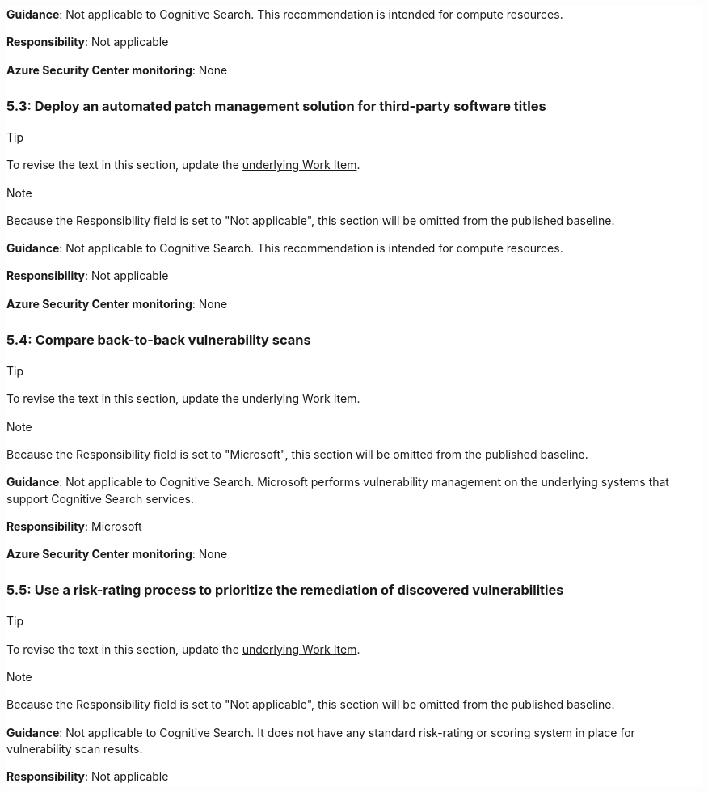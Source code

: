 **Guidance**: Not applicable to Cognitive Search. This recommendation is intended for compute resources.

**Responsibility**: Not applicable

**Azure Security Center monitoring**: None

### 5.3: Deploy an automated patch management solution for third-party software titles

>[!TIP]
> To revise the text in this section, update the [underlying Work Item](https://dev.azure.com/AzureSecurityControlsBenchmark/AzureSecurityControlsBenchmarkContent/_workitems/edit/33373).

>[!NOTE]
>Because the Responsibility field is set to "Not applicable", this section will be omitted from the published baseline.

**Guidance**: Not applicable to Cognitive Search. This recommendation is intended for compute resources.

**Responsibility**: Not applicable

**Azure Security Center monitoring**: None

### 5.4: Compare back-to-back vulnerability scans

>[!TIP]
> To revise the text in this section, update the [underlying Work Item](https://dev.azure.com/AzureSecurityControlsBenchmark/AzureSecurityControlsBenchmarkContent/_workitems/edit/33374).

>[!NOTE]
>Because the Responsibility field is set to "Microsoft", this section will be omitted from the published baseline.

**Guidance**: Not applicable to Cognitive Search. Microsoft performs vulnerability management on the underlying systems that support Cognitive Search services.

**Responsibility**: Microsoft

**Azure Security Center monitoring**: None

### 5.5: Use a risk-rating process to prioritize the remediation of discovered vulnerabilities

>[!TIP]
> To revise the text in this section, update the [underlying Work Item](https://dev.azure.com/AzureSecurityControlsBenchmark/AzureSecurityControlsBenchmarkContent/_workitems/edit/33375).

>[!NOTE]
>Because the Responsibility field is set to "Not applicable", this section will be omitted from the published baseline.

**Guidance**: Not applicable to Cognitive Search. It does not have any standard risk-rating or scoring system in place for vulnerability scan results.

**Responsibility**: Not applicable
